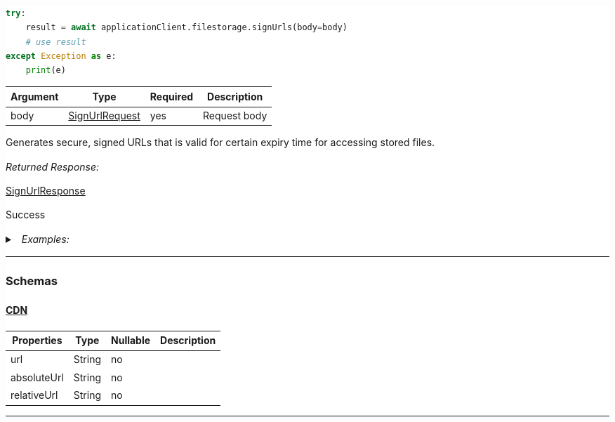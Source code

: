 


```python
try:
    result = await applicationClient.filestorage.signUrls(body=body)
    # use result
except Exception as e:
    print(e)
```





| Argument  |  Type  | Required | Description |
| --------- | -----  | -------- | ----------- |
| body | [SignUrlRequest](#SignUrlRequest) | yes | Request body |


Generates secure, signed URLs that is valid for certain expiry time for accessing stored files.

*Returned Response:*




[SignUrlResponse](#SignUrlResponse)

Success




<details><summary><i>&nbsp; Examples:</i></summary></details>









---




### Schemas

 
 
 #### [CDN](#CDN)

 | Properties | Type | Nullable | Description |
 | ---------- | ---- | -------- | ----------- |
 | url | String |  no  |  |
 | absoluteUrl | String |  no  |  |
 | relativeUrl | String |  no  |  |

---


 
 